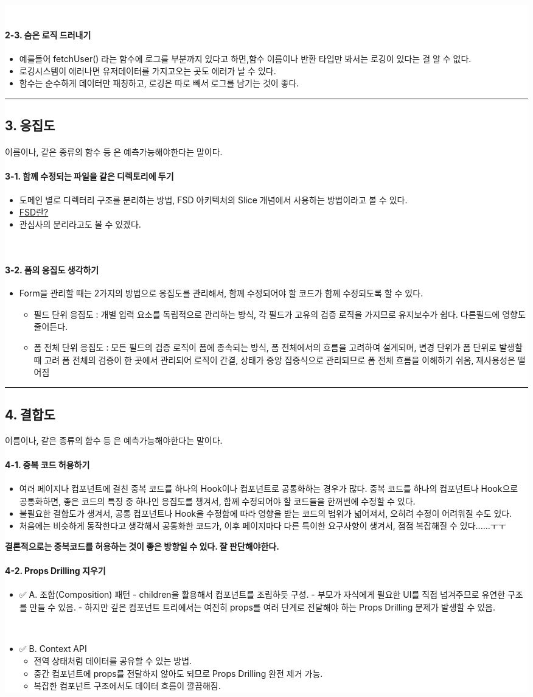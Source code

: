 <br>

#### 2-3. 숨은 로직 드러내기

  - 예를들어 fetchUser() 라는 함수에 로그를 부분까지 있다고 하면,함수 이름이나 반환 타입만 봐서는 로깅이 있다는 걸 알 수 없다.
  - 로깅시스템이 에러나면 유저데이터를 가지고오는 곳도 에러가 날 수 있다.
  - 함수는 순수하게 데이터만 패칭하고, 로깅은 따로 빼서 로그를 남기는 것이 좋다.
  

---

## 3. 응집도

 이름이나, 같은 종류의 함수 등 은 예측가능해야한다는 말이다.

#### 3-1. 함께 수정되는 파일을 같은 디렉토리에 두기
  - 도메인 별로 디렉터리 구조를 분리하는 방법, FSD 아키텍처의 Slice 개념에서 사용하는 방법이라고 볼 수 있다.
  - [FSD란?](https://feature-sliced.design/kr/docs/get-started/overview)
  - 관심사의 분리라고도 볼 수 있겠다.

<br>

#### 3-2. 폼의 응집도 생각하기
  - Form을 관리할 때는 2가지의 방법으로 응집도를 관리해서, 함께 수정되어야 할 코드가 함께 수정되도록 할 수 있다.
    - 필드 단위 응집도 :  개별 입력 요소를 독립적으로 관리하는 방식,  각 필드가 고유의 검증 로직을 가지므로 유지보수가 쉽다. 다른필드에 영향도 줄어든다.

    - 폼 전체 단위 응집도 : 모든 필드의 검증 로직이 폼에 종속되는 방식, 폼 전체에서의 흐름을 고려하여 설계되며, 변경 단위가 폼 단위로 발생할 때 고려
                            폼 전체의 검증이 한 곳에서 관리되어 로직이 간결,  상태가 중앙 집중식으로 관리되므로 폼 전체 흐름을 이해하기 쉬움, 재사용성은 떨어짐


---

## 4. 결합도

 이름이나, 같은 종류의 함수 등 은 예측가능해야한다는 말이다.

#### 4-1. 중복 코드 허용하기
  -  여러 페이지나 컴포넌트에 걸친 중복 코드를 하나의 Hook이나 컴포넌트로 공통화하는 경우가 많다.  중복 코드를 하나의 컴포넌트나 Hook으로 공통화하면, 좋은 코드의 특징 중 하나인 응집도를 챙겨서, 함께 수정되어야 할 코드들을 한꺼번에 수정할 수 있다.
  - 불필요한 결합도가 생겨서, 공통 컴포넌트나 Hook을 수정함에 따라 영향을 받는 코드의 범위가 넓어져서, 오히려 수정이 어려워질 수도 있다.
  - 처음에는 비슷하게 동작한다고 생각해서 공통화한 코드가, 이후 페이지마다 다른 특이한 요구사항이 생겨서, 점점 복잡해질 수 있다......ㅜㅜ

**결론적으로는 중복코드를 허용하는 것이 좋은 방향일 수 있다. 잘 판단해야한다.** 

#### 4-2. Props Drilling 지우기
  -  ✅ A. 조합(Composition) 패턴
    - children을 활용해서 컴포넌트를 조립하듯 구성.
    - 부모가 자식에게 필요한 UI를 직접 넘겨주므로 유연한 구조를 만들 수 있음.
    - 하지만 깊은 컴포넌트 트리에서는 여전히 props를 여러 단계로 전달해야 하는 Props Drilling 문제가 발생할 수 있음.

<br>

  - ✅ B. Context API
    - 전역 상태처럼 데이터를 공유할 수 있는 방법.
    - 중간 컴포넌트에 props를 전달하지 않아도 되므로 Props Drilling 완전 제거 가능.
    - 복잡한 컴포넌트 구조에서도 데이터 흐름이 깔끔해짐.
